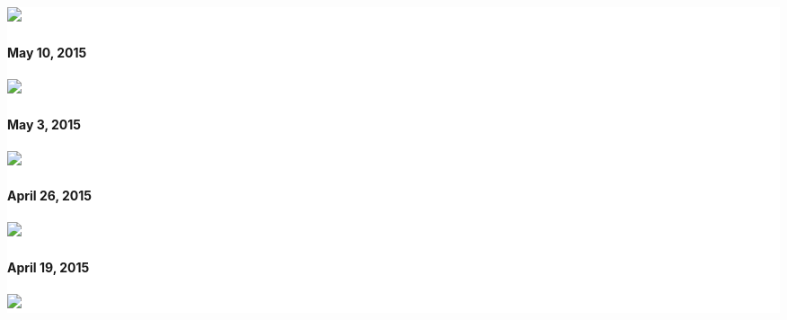 ![](https://static01.nyt.com/images/2015/05/10/magazine/10cover_type/10cover_type-sfSpan-v2.jpg)

</div>

<div class="name">

#### May 10, 2015

</div>

[](http://www.nytimes.com/indexes/2015/05/03/magazine/index.html)

<div class="image">

![](https://static01.nyt.com/images/2015/05/03/magazine/03magcover_type/03magcover_type-sfSpan-v2.jpg)

</div>

<div class="name">

#### May 3, 2015

</div>

[](http://www.nytimes.com/indexes/2015/04/26/magazine/index.html)

<div class="image">

![](https://static01.nyt.com/images/2015/04/26/magazine/26cover_type/26cover_type-blog480-v3.jpg)

</div>

<div class="name">

#### April 26, 2015

</div>

[](http://www.nytimes.com/indexes/2015/04/19/magazine/index.html)

<div class="image">

![](https://static01.nyt.com/images/2015/04/19/magazine/19cover_type/19cover_type-sfSpan.jpg)

</div>

<div class="name">

#### April 19, 2015

</div>

[](http://www.nytimes.com/indexes/2015/04/12/magazine/index.html)

<div class="image">

![](https://static01.nyt.com/images/2015/04/12/magazine/12cover_type/12cover_type-sfSpan.jpg)

</div>
